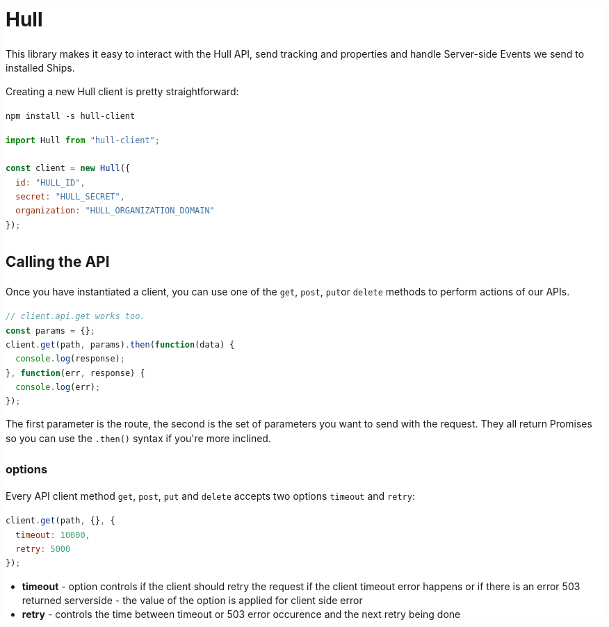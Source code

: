 
# Hull

This library makes it easy to interact with the Hull API, send tracking and properties and handle Server-side Events we send to installed Ships.

Creating a new Hull client is pretty straightforward:

`npm install -s hull-client`

```js
import Hull from "hull-client";

const client = new Hull({
  id: "HULL_ID",
  secret: "HULL_SECRET",
  organization: "HULL_ORGANIZATION_DOMAIN"
});
```

## Calling the API

Once you have instantiated a client, you can use one of the `get`, `post`,
`put`or `delete` methods to perform actions of our APIs.

```js
// client.api.get works too.
const params = {};
client.get(path, params).then(function(data) {
  console.log(response);
}, function(err, response) {
  console.log(err);
});
```

The first parameter is the route, the second is the set of parameters you want
to send with the request. They all return Promises so you can use the `.then()` syntax if you're more inclined.

### options

Every API client method `get`, `post`, `put` and `delete` accepts two options `timeout` and `retry`:

```js
client.get(path, {}, {
  timeout: 10000,
  retry: 5000
});
```

* **timeout** - option controls if the client should retry the request if the client timeout error happens or if there is an error 503 returned serverside - the value of the option is applied for client side error
* **retry** - controls the time between timeout or 503 error occurence and the next retry being done
